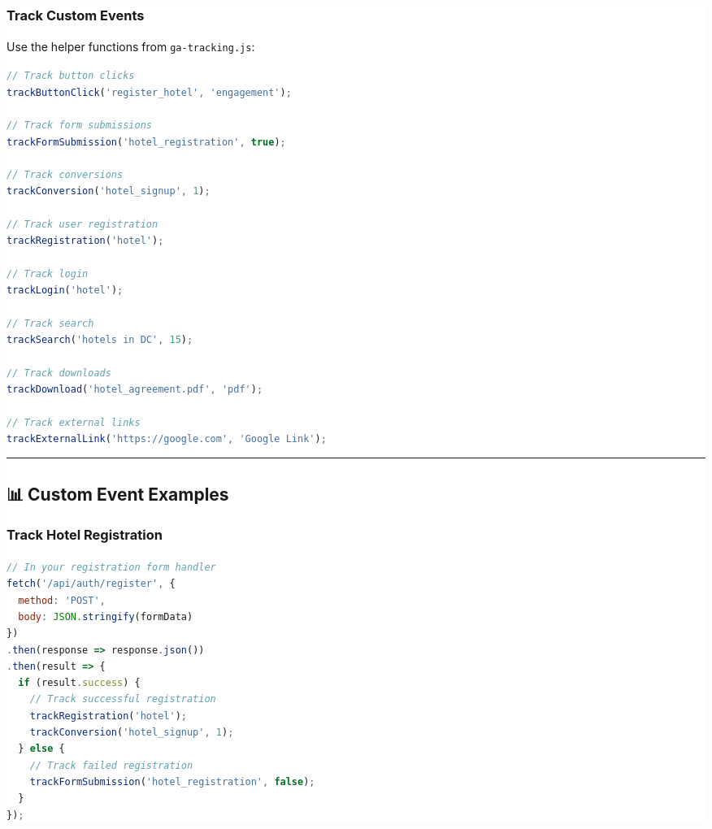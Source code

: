 ### Track Custom Events

Use the helper functions from `ga-tracking.js`:

```javascript
// Track button clicks
trackButtonClick('register_hotel', 'engagement');

// Track form submissions
trackFormSubmission('hotel_registration', true);

// Track conversions
trackConversion('hotel_signup', 1);

// Track user registration
trackRegistration('hotel');

// Track login
trackLogin('hotel');

// Track search
trackSearch('hotels in DC', 15);

// Track downloads
trackDownload('hotel_agreement.pdf', 'pdf');

// Track external links
trackExternalLink('https://google.com', 'Google Link');
```

---

## 📊 Custom Event Examples

### Track Hotel Registration

```javascript
// In your registration form handler
fetch('/api/auth/register', {
  method: 'POST',
  body: JSON.stringify(formData)
})
.then(response => response.json())
.then(result => {
  if (result.success) {
    // Track successful registration
    trackRegistration('hotel');
    trackConversion('hotel_signup', 1);
  } else {
    // Track failed registration
    trackFormSubmission('hotel_registration', false);
  }
});
```
